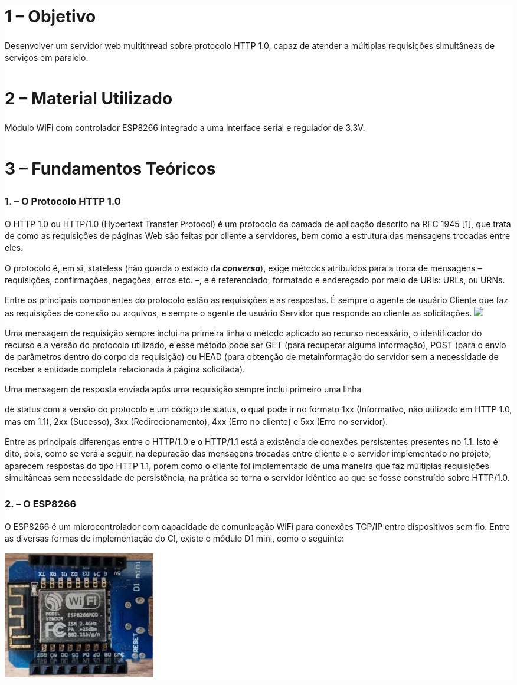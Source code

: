 # 1 – Objetivo 

Desenvolver um servidor web multithread  sobre protocolo HTTP 1.0, capaz de atender a múltiplas requisições simultâneas de serviços em paralelo. 

# 2 – Material Utilizado 

Módulo WiFi com controlador ESP8266 integrado a uma interface serial e regulador de 3.3V.

# 3 – Fundamentos Teóricos 

### 1. – O Protocolo HTTP 1.0 

O HTTP 1.0  ou HTTP/1.0 (Hypertext Transfer Protocol) é um protocolo da camada de aplicação descrito na RFC 1945 [1], que trata de como as requisições de páginas  Web são feitas por cliente a servidores, bem como a estrutura das mensagens trocadas entre eles. 

O protocolo é, em si, stateless (não guarda o estado da ***conversa***), exige métodos atribuídos para a troca de mensagens – requisições, confirmações, negações, erros etc. –, e é referenciado, formatado e endereçado por meio de URIs: URLs, ou URNs.  

Entre os principais componentes do protocolo estão as requisições e as respostas. É sempre o agente de usuário Cliente que faz as requisições de conexão ou arquivos, e sempre o agente de usuário Servidor que responde ao cliente as solicitações. ![](Aspose.Words.33a3665f-147c-4636-b477-6d243817648b.004.png)

Uma mensagem de requisição sempre inclui na primeira linha o método aplicado ao recurso necessário, o identificador do recurso e a versão do protocolo utilizado, e esse método pode ser GET (para recuperar alguma informação), POST (para o envio de parâmetros dentro do corpo da requisição) ou HEAD (para obtenção de metainformação do servidor sem a necessidade de receber a entidade completa relacionada à página solicitada). 

Uma mensagem de resposta enviada após uma requisição sempre inclui primeiro uma linha 

de status com a versão do protocolo e um código de status, o qual pode ir no formato 1xx (Informativo, não utilizado em HTTP 1.0, mas em 1.1), 2xx (Sucesso), 3xx (Redirecionamento), 4xx (Erro no cliente) e 5xx  (Erro no servidor). 

Entre as principais diferenças entre o HTTP/1.0 e o HTTP/1.1 está a existência de conexões persistentes presentes no 1.1. Isto é dito, pois, como se verá a seguir, na depuração das mensagens trocadas entre cliente e o servidor implementado no projeto, aparecem respostas do tipo HTTP 1.1, porém como o cliente foi implementado de uma maneira que faz múltiplas requisições simultâneas sem necessidade de persistência, na prática se torna o servidor idêntico ao que se fosse construído sobre HTTP/1.0. 

### 2. – O ESP8266 

O ESP8266 é um microcontrolador com capacidade de comunicação WiFi para conexões TCP/IP entre dispositivos sem fio. Entre as diversas formas de implementação do CI, existe o módulo D1 mini, como o seguinte: 

![](/img/Aspose.Words.33a3665f-147c-4636-b477-6d243817648b.005.jpeg)

